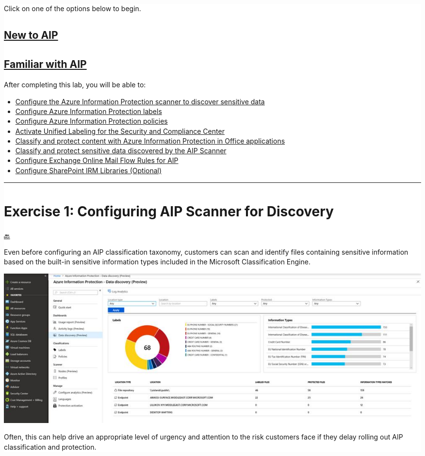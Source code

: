 Click on one of the options below to begin.

## [New to AIP](#exercise-1-configuring-aip-scanner-for-discovery)

## [Familiar with AIP](#exercise-1a-configuring-aip-scanner-for-discovery)

After completing this lab, you will be able to:

- [Configure the Azure Information Protection scanner to discover sensitive data](#exercise-1-configuring-aip-scanner-for-discovery)
- [Configure Azure Information Protection labels](#creating-configuring-and-modifying-sub-labels)
- [Configure Azure Information Protection policies](#configuring-global-policy)
- [Activate Unified Labeling for the Security and Compliance Center](#exercise-3-security-and-compliance-center)
- [Classify and protect content with Azure Information Protection in Office applications](#exercise-4-testing-aip-policies)
- [Classify and protect sensitive data discovered by the AIP Scanner](#configuring-automatic-conditions)
- [Configure Exchange Online Mail Flow Rules for AIP](#configuring-exchange-online-mail-flow-rules)
- [Configure SharePoint IRM Libraries (Optional)](#exercise-7-sharepoint-irm-configuration)

-----

# Exercise 1: Configuring AIP Scanner for Discovery
[🔙](#azure-information-protection)

Even before configuring an AIP classification taxonomy, customers can scan and identify files containing sensitive information based on the built-in sensitive information types included in the Microsoft Classification Engine.  

![ahwj80dw.jpg](https://github.com/kemckinnmsft/HOL3000/blob/master/Media/ahwj80dw.jpg)

Often, this can help drive an appropriate level of urgency and attention to the risk customers face if they delay rolling out AIP classification and protection.  
